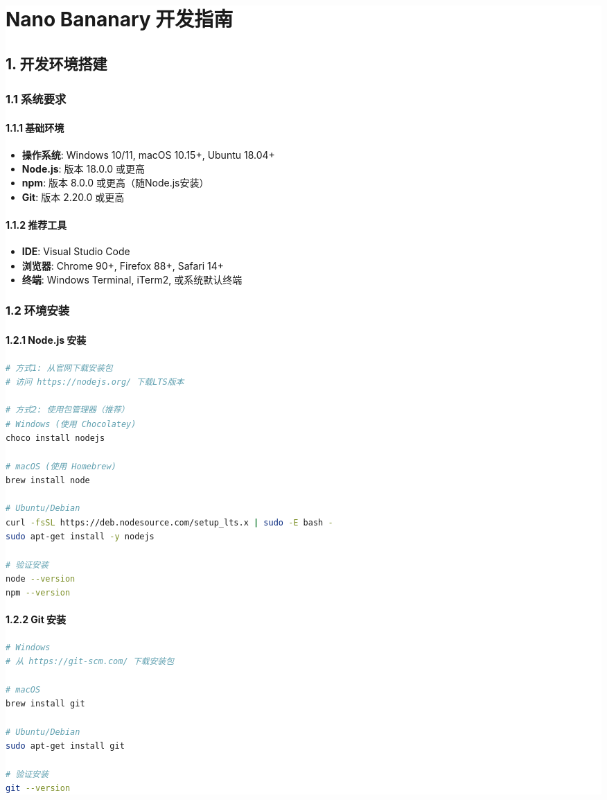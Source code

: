 # Nano Bananary 开发指南

## 1. 开发环境搭建

### 1.1 系统要求

#### 1.1.1 基础环境
- **操作系统**: Windows 10/11, macOS 10.15+, Ubuntu 18.04+
- **Node.js**: 版本 18.0.0 或更高
- **npm**: 版本 8.0.0 或更高（随Node.js安装）
- **Git**: 版本 2.20.0 或更高

#### 1.1.2 推荐工具
- **IDE**: Visual Studio Code
- **浏览器**: Chrome 90+, Firefox 88+, Safari 14+
- **终端**: Windows Terminal, iTerm2, 或系统默认终端

### 1.2 环境安装

#### 1.2.1 Node.js 安装
```bash
# 方式1: 从官网下载安装包
# 访问 https://nodejs.org/ 下载LTS版本

# 方式2: 使用包管理器（推荐）
# Windows (使用 Chocolatey)
choco install nodejs

# macOS (使用 Homebrew)
brew install node

# Ubuntu/Debian
curl -fsSL https://deb.nodesource.com/setup_lts.x | sudo -E bash -
sudo apt-get install -y nodejs

# 验证安装
node --version
npm --version
```

#### 1.2.2 Git 安装
```bash
# Windows
# 从 https://git-scm.com/ 下载安装包

# macOS
brew install git

# Ubuntu/Debian
sudo apt-get install git

# 验证安装
git --version
```

